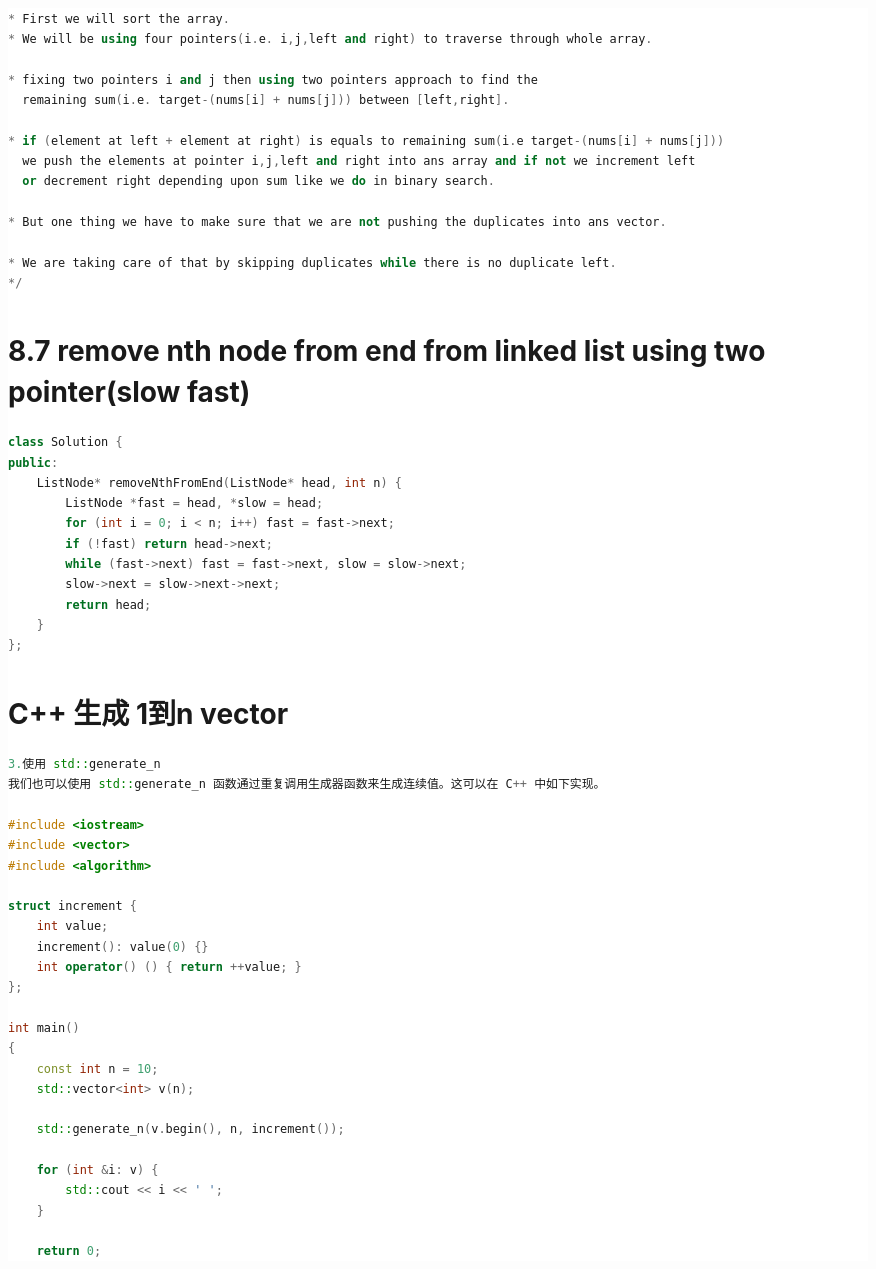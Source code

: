 ```cpp
* First we will sort the array. 
* We will be using four pointers(i.e. i,j,left and right) to traverse through whole array.

* fixing two pointers i and j then using two pointers approach to find the 
  remaining sum(i.e. target-(nums[i] + nums[j])) between [left,right].
  
* if (element at left + element at right) is equals to remaining sum(i.e target-(nums[i] + nums[j]))
  we push the elements at pointer i,j,left and right into ans array and if not we increment left 
  or decrement right depending upon sum like we do in binary search.
  
* But one thing we have to make sure that we are not pushing the duplicates into ans vector.

* We are taking care of that by skipping duplicates while there is no duplicate left.
*/
```

# 8.7 remove nth node from end from linked list using two pointer(slow fast)

```cpp
class Solution {
public:
    ListNode* removeNthFromEnd(ListNode* head, int n) {
        ListNode *fast = head, *slow = head;
        for (int i = 0; i < n; i++) fast = fast->next;
        if (!fast) return head->next;
        while (fast->next) fast = fast->next, slow = slow->next;
        slow->next = slow->next->next;
        return head;
    }
};
```

# C++ 生成 1到n vector

```cpp
3.使用 std::generate_n
我们也可以使用 std::generate_n 函数通过重复调用生成器函数来生成连续值。这可以在 C++ 中如下实现。

#include <iostream>
#include <vector>
#include <algorithm>
 
struct increment {
    int value;
    increment(): value(0) {}
    int operator() () { return ++value; }
};
 
int main()
{
    const int n = 10;
    std::vector<int> v(n);
 
    std::generate_n(v.begin(), n, increment());
 
    for (int &i: v) {
        std::cout << i << ' ';
    }
 
    return 0;
```